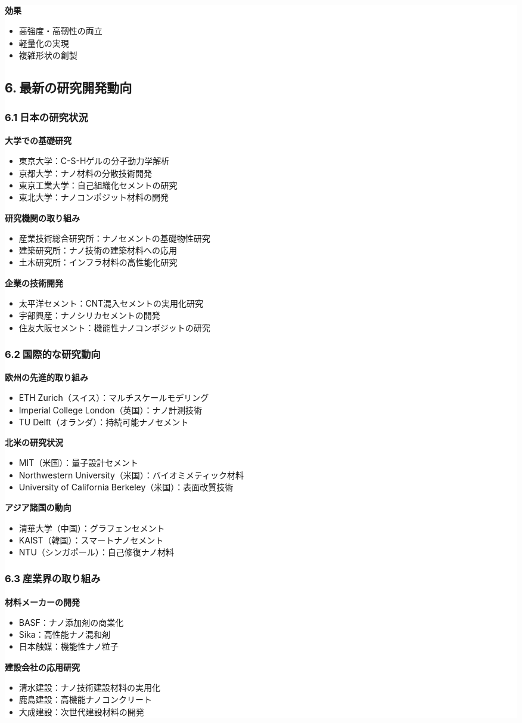 **効果**
- 高強度・高靭性の両立
- 軽量化の実現
- 複雑形状の創製

## 6. 最新の研究開発動向

### 6.1 日本の研究状況

**大学での基礎研究**
- 東京大学：C-S-Hゲルの分子動力学解析
- 京都大学：ナノ材料の分散技術開発
- 東京工業大学：自己組織化セメントの研究
- 東北大学：ナノコンポジット材料の開発

**研究機関の取り組み**
- 産業技術総合研究所：ナノセメントの基礎物性研究
- 建築研究所：ナノ技術の建築材料への応用
- 土木研究所：インフラ材料の高性能化研究

**企業の技術開発**
- 太平洋セメント：CNT混入セメントの実用化研究
- 宇部興産：ナノシリカセメントの開発
- 住友大阪セメント：機能性ナノコンポジットの研究

### 6.2 国際的な研究動向

**欧州の先進的取り組み**
- ETH Zurich（スイス）：マルチスケールモデリング
- Imperial College London（英国）：ナノ計測技術
- TU Delft（オランダ）：持続可能ナノセメント

**北米の研究状況**
- MIT（米国）：量子設計セメント
- Northwestern University（米国）：バイオミメティック材料
- University of California Berkeley（米国）：表面改質技術

**アジア諸国の動向**
- 清華大学（中国）：グラフェンセメント
- KAIST（韓国）：スマートナノセメント
- NTU（シンガポール）：自己修復ナノ材料

### 6.3 産業界の取り組み

**材料メーカーの開発**
- BASF：ナノ添加剤の商業化
- Sika：高性能ナノ混和剤
- 日本触媒：機能性ナノ粒子

**建設会社の応用研究**
- 清水建設：ナノ技術建設材料の実用化
- 鹿島建設：高機能ナノコンクリート
- 大成建設：次世代建設材料の開発
